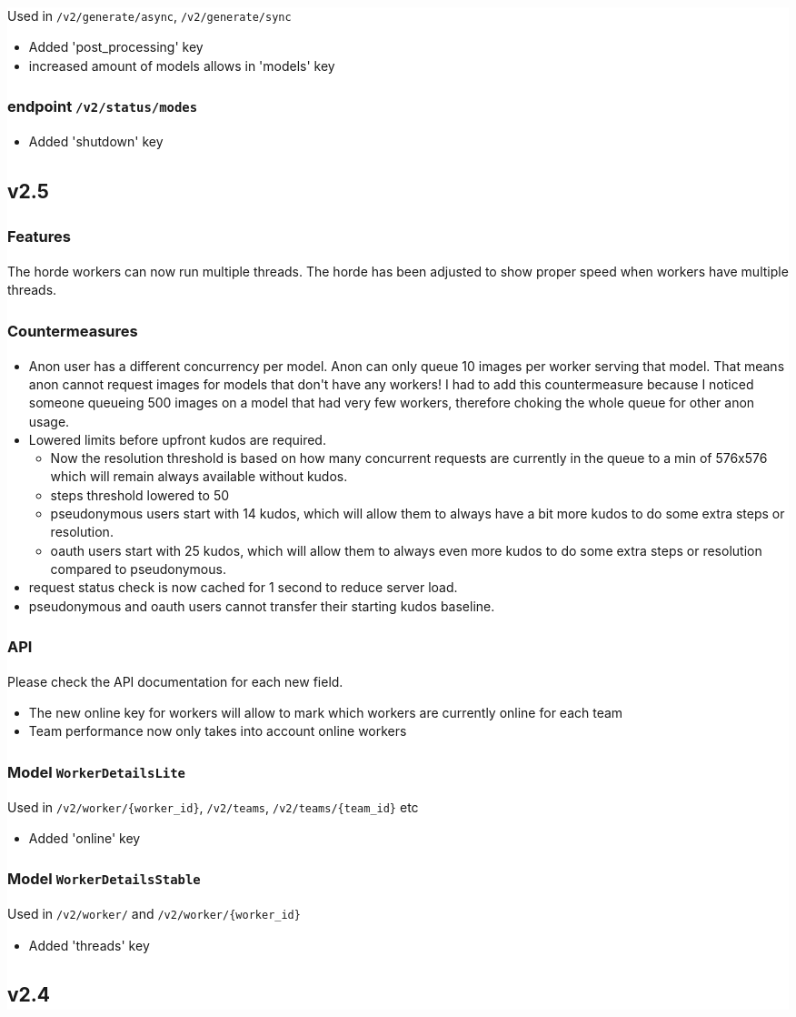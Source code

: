 Used in `/v2/generate/async`, `/v2/generate/sync`

- Added 'post_processing' key
- increased amount of models allows in 'models' key

### endpoint `/v2/status/modes`

- Added 'shutdown' key

## v2.5

### Features

The horde workers can now run multiple threads. The horde has been adjusted to show proper speed when workers have multiple threads.

### Countermeasures

- Anon user has a different concurrency per model. Anon can only queue 10 images per worker serving that model. That means anon cannot request images for models that don't have any workers! I had to add this countermeasure because I noticed someone queueing 500 images on a model that had very few workers, therefore choking the whole queue for other anon usage.
- Lowered limits before upfront kudos are required.
  - Now the resolution threshold is based on how many concurrent requests are currently in the queue to a min of 576x576 which will remain always available without kudos.
  - steps threshold lowered to 50
  - pseudonymous users start with 14 kudos, which will allow them to always have a bit more kudos to do some extra steps or resolution.
  - oauth users start with 25 kudos, which will allow them to always even more kudos to do some extra steps or resolution compared to pseudonymous.
- request status check is now cached for 1 second to reduce server load.
- pseudonymous and oauth users cannot transfer their starting kudos baseline.

### API

Please check the API documentation for each new field.

- The new online key for workers will allow to mark which workers are currently online for each team
- Team performance now only takes into account online workers

### Model `WorkerDetailsLite`

Used in `/v2/worker/{worker_id}`, `/v2/teams`, `/v2/teams/{team_id}` etc

- Added 'online' key

### Model `WorkerDetailsStable`

Used in `/v2/worker/` and `/v2/worker/{worker_id}`

- Added 'threads' key

## v2.4
